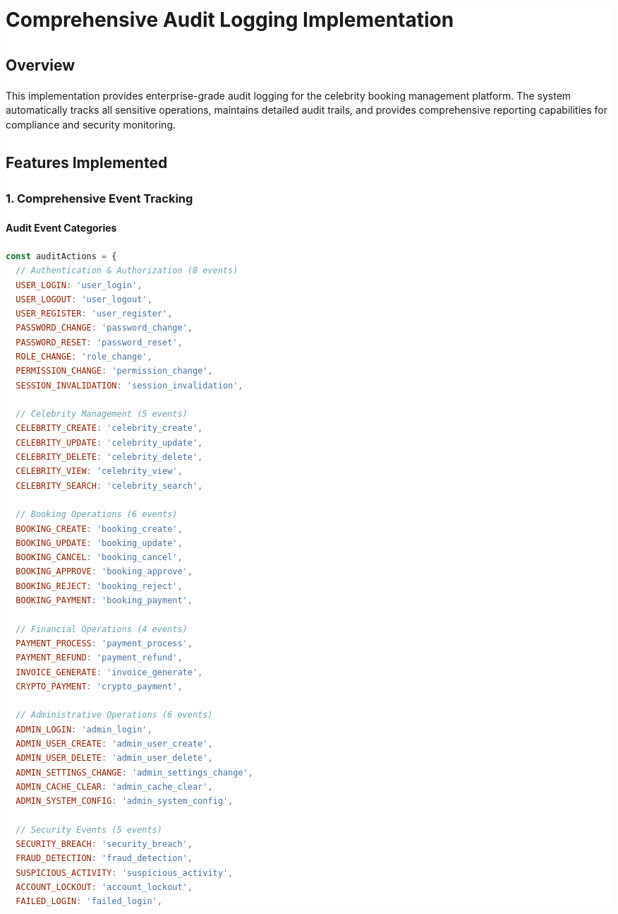 # Comprehensive Audit Logging Implementation

## Overview

This implementation provides enterprise-grade audit logging for the celebrity booking management platform. The system automatically tracks all sensitive operations, maintains detailed audit trails, and provides comprehensive reporting capabilities for compliance and security monitoring.

## Features Implemented

### 1. **Comprehensive Event Tracking**

#### Audit Event Categories
```javascript
const auditActions = {
  // Authentication & Authorization (8 events)
  USER_LOGIN: 'user_login',
  USER_LOGOUT: 'user_logout', 
  USER_REGISTER: 'user_register',
  PASSWORD_CHANGE: 'password_change',
  PASSWORD_RESET: 'password_reset',
  ROLE_CHANGE: 'role_change',
  PERMISSION_CHANGE: 'permission_change',
  SESSION_INVALIDATION: 'session_invalidation',

  // Celebrity Management (5 events)
  CELEBRITY_CREATE: 'celebrity_create',
  CELEBRITY_UPDATE: 'celebrity_update',
  CELEBRITY_DELETE: 'celebrity_delete',
  CELEBRITY_VIEW: 'celebrity_view',
  CELEBRITY_SEARCH: 'celebrity_search',

  // Booking Operations (6 events)
  BOOKING_CREATE: 'booking_create',
  BOOKING_UPDATE: 'booking_update',
  BOOKING_CANCEL: 'booking_cancel',
  BOOKING_APPROVE: 'booking_approve',
  BOOKING_REJECT: 'booking_reject',
  BOOKING_PAYMENT: 'booking_payment',

  // Financial Operations (4 events)
  PAYMENT_PROCESS: 'payment_process',
  PAYMENT_REFUND: 'payment_refund',
  INVOICE_GENERATE: 'invoice_generate',
  CRYPTO_PAYMENT: 'crypto_payment',

  // Administrative Operations (6 events)
  ADMIN_LOGIN: 'admin_login',
  ADMIN_USER_CREATE: 'admin_user_create',
  ADMIN_USER_DELETE: 'admin_user_delete',
  ADMIN_SETTINGS_CHANGE: 'admin_settings_change',
  ADMIN_CACHE_CLEAR: 'admin_cache_clear',
  ADMIN_SYSTEM_CONFIG: 'admin_system_config',

  // Security Events (5 events)
  SECURITY_BREACH: 'security_breach',
  FRAUD_DETECTION: 'fraud_detection',
  SUSPICIOUS_ACTIVITY: 'suspicious_activity',
  ACCOUNT_LOCKOUT: 'account_lockout',
  FAILED_LOGIN: 'failed_login',

```